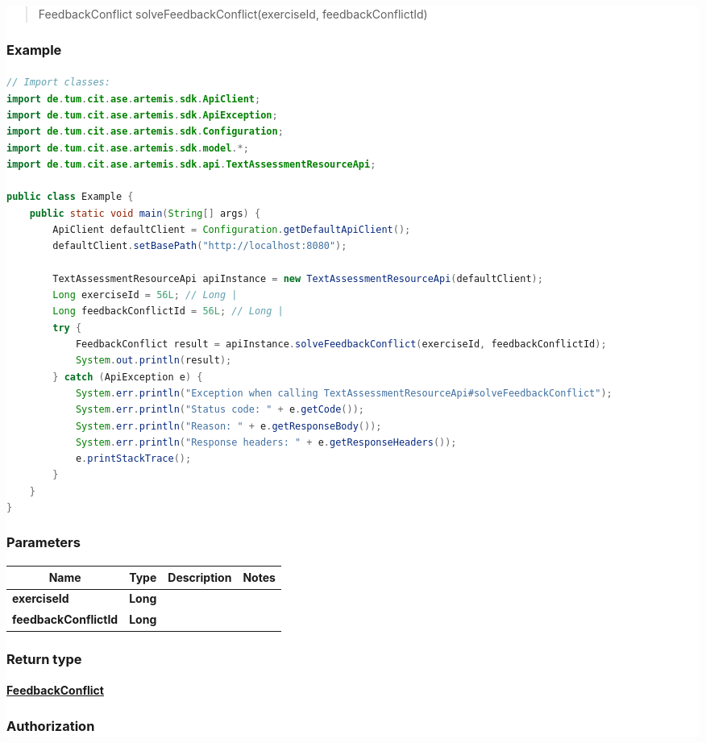 > FeedbackConflict solveFeedbackConflict(exerciseId, feedbackConflictId)



### Example

```java
// Import classes:
import de.tum.cit.ase.artemis.sdk.ApiClient;
import de.tum.cit.ase.artemis.sdk.ApiException;
import de.tum.cit.ase.artemis.sdk.Configuration;
import de.tum.cit.ase.artemis.sdk.model.*;
import de.tum.cit.ase.artemis.sdk.api.TextAssessmentResourceApi;

public class Example {
    public static void main(String[] args) {
        ApiClient defaultClient = Configuration.getDefaultApiClient();
        defaultClient.setBasePath("http://localhost:8080");

        TextAssessmentResourceApi apiInstance = new TextAssessmentResourceApi(defaultClient);
        Long exerciseId = 56L; // Long | 
        Long feedbackConflictId = 56L; // Long | 
        try {
            FeedbackConflict result = apiInstance.solveFeedbackConflict(exerciseId, feedbackConflictId);
            System.out.println(result);
        } catch (ApiException e) {
            System.err.println("Exception when calling TextAssessmentResourceApi#solveFeedbackConflict");
            System.err.println("Status code: " + e.getCode());
            System.err.println("Reason: " + e.getResponseBody());
            System.err.println("Response headers: " + e.getResponseHeaders());
            e.printStackTrace();
        }
    }
}
```

### Parameters


| Name | Type | Description  | Notes |
|------------- | ------------- | ------------- | -------------|
| **exerciseId** | **Long**|  | |
| **feedbackConflictId** | **Long**|  | |

### Return type

[**FeedbackConflict**](FeedbackConflict.md)

### Authorization
